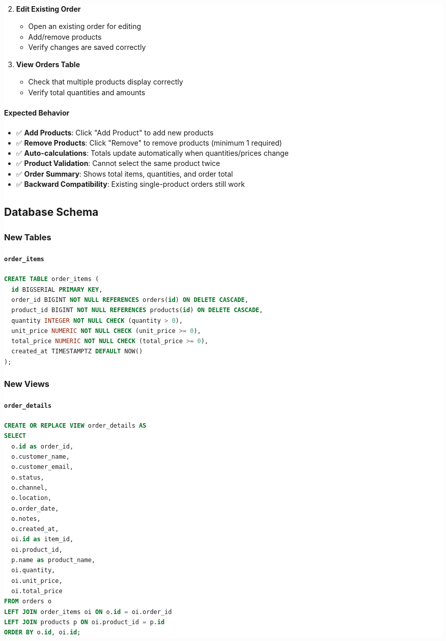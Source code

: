 2. **Edit Existing Order**
   - Open an existing order for editing
   - Add/remove products
   - Verify changes are saved correctly

3. **View Orders Table**
   - Check that multiple products display correctly
   - Verify total quantities and amounts

#### Expected Behavior

- ✅ **Add Products**: Click "Add Product" to add new products
- ✅ **Remove Products**: Click "Remove" to remove products (minimum 1 required)
- ✅ **Auto-calculations**: Totals update automatically when quantities/prices change
- ✅ **Product Validation**: Cannot select the same product twice
- ✅ **Order Summary**: Shows total items, quantities, and order total
- ✅ **Backward Compatibility**: Existing single-product orders still work

## Database Schema

### New Tables

#### `order_items`
```sql
CREATE TABLE order_items (
  id BIGSERIAL PRIMARY KEY,
  order_id BIGINT NOT NULL REFERENCES orders(id) ON DELETE CASCADE,
  product_id BIGINT NOT NULL REFERENCES products(id) ON DELETE CASCADE,
  quantity INTEGER NOT NULL CHECK (quantity > 0),
  unit_price NUMERIC NOT NULL CHECK (unit_price >= 0),
  total_price NUMERIC NOT NULL CHECK (total_price >= 0),
  created_at TIMESTAMPTZ DEFAULT NOW()
);
```

### New Views

#### `order_details`
```sql
CREATE OR REPLACE VIEW order_details AS
SELECT 
  o.id as order_id,
  o.customer_name,
  o.customer_email,
  o.status,
  o.channel,
  o.location,
  o.order_date,
  o.notes,
  o.created_at,
  oi.id as item_id,
  oi.product_id,
  p.name as product_name,
  oi.quantity,
  oi.unit_price,
  oi.total_price
FROM orders o
LEFT JOIN order_items oi ON o.id = oi.order_id
LEFT JOIN products p ON oi.product_id = p.id
ORDER BY o.id, oi.id;
```

